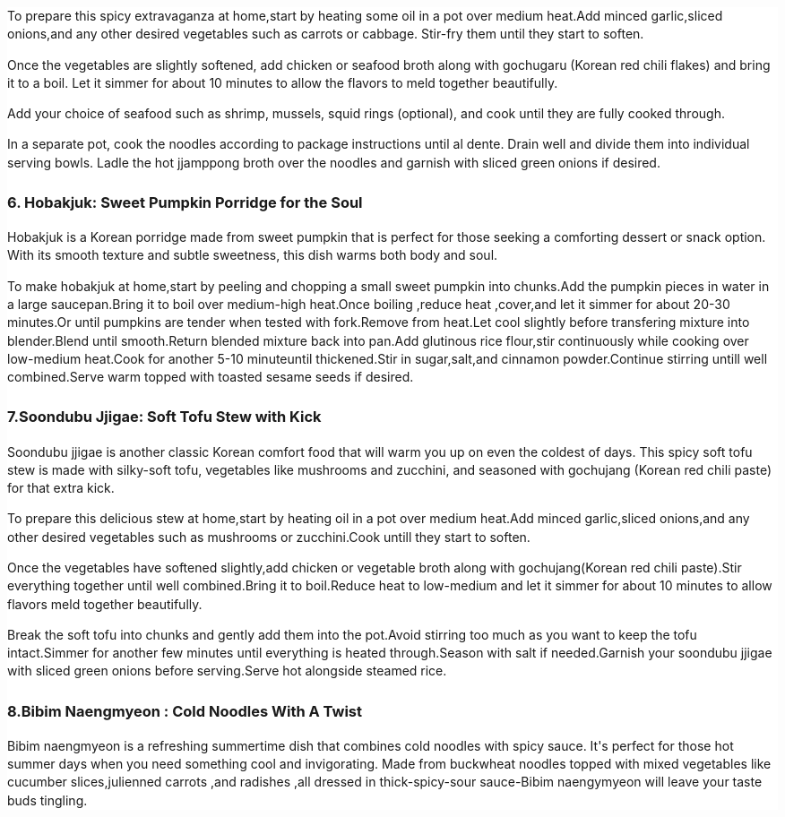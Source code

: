To prepare this spicy extravaganza at home,start by heating some oil in a pot over medium heat.Add minced garlic,sliced onions,and any other desired vegetables such as carrots or cabbage. Stir-fry them until they start to soften.

Once the vegetables are slightly softened, add chicken or seafood broth along with gochugaru (Korean red chili flakes) and bring it to a boil. Let it simmer for about 10 minutes to allow the flavors to meld together beautifully.

Add your choice of seafood such as shrimp, mussels, squid rings (optional), and cook until they are fully cooked through.

In a separate pot, cook the noodles according to package instructions until al dente. Drain well and divide them into individual serving bowls. Ladle the hot jjamppong broth over the noodles and garnish with sliced green onions if desired.


### 6. Hobakjuk: Sweet Pumpkin Porridge for the Soul

Hobakjuk is a Korean porridge made from sweet pumpkin that is perfect for those seeking a comforting dessert or snack option. With its smooth texture and subtle sweetness, this dish warms both body and soul.

To make hobakjuk at home,start by peeling and chopping a small sweet pumpkin into chunks.Add the pumpkin pieces in water in a large saucepan.Bring it to boil over medium-high heat.Once boiling ,reduce heat ,cover,and let it simmer for about 20-30 minutes.Or until pumpkins are tender when tested with fork.Remove from heat.Let cool slightly before transfering mixture into blender.Blend until smooth.Return blended mixture back into pan.Add glutinous rice flour,stir continuously while cooking over low-medium heat.Cook for another 5-10 minuteuntil thickened.Stir in sugar,salt,and cinnamon powder.Continue stirring untill well combined.Serve warm topped with toasted sesame seeds if desired.


### 7.Soondubu Jjigae: Soft Tofu Stew with Kick

Soondubu jjigae is another classic Korean comfort food that will warm you up on even the coldest of days. This spicy soft tofu stew is made with silky-soft tofu, vegetables like mushrooms and zucchini, and seasoned with gochujang (Korean red chili paste) for that extra kick.

To prepare this delicious stew at home,start by heating oil in a pot over medium heat.Add minced garlic,sliced onions,and any other desired vegetables such as mushrooms or zucchini.Cook untill they start to soften.

Once the vegetables have softened slightly,add chicken or vegetable broth along with gochujang(Korean red chili paste).Stir everything together until well combined.Bring it to boil.Reduce heat to low-medium and let it simmer for about 10 minutes to allow flavors meld together beautifully.

Break the soft tofu into chunks and gently add them into the pot.Avoid stirring too much as you want to keep the tofu intact.Simmer for another few minutes until everything is heated through.Season with salt if needed.Garnish your soondubu jjigae with sliced green onions before serving.Serve hot alongside steamed rice.


### 8.Bibim Naengmyeon : Cold Noodles With A Twist

Bibim naengmyeon is a refreshing summertime dish that combines cold noodles with spicy sauce. It's perfect for those hot summer days when you need something cool and invigorating. Made from buckwheat noodles topped with mixed vegetables like cucumber slices,julienned carrots ,and radishes ,all dressed in thick-spicy-sour sauce-Bibim naengymyeon will leave your taste buds tingling.
